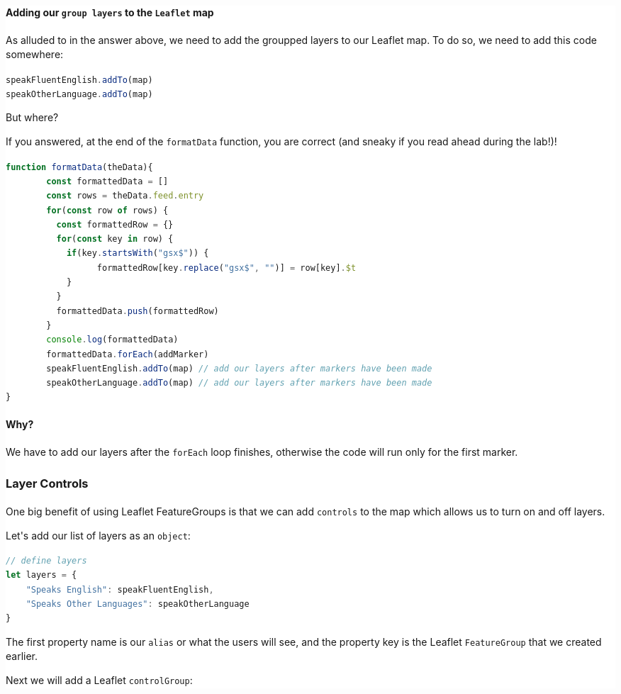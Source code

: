 #### Adding our `group layers` to the `Leaflet` map
As alluded to in the answer above, we need to add the groupped layers to our Leaflet map. To do so, we need to add this code somewhere:

``` js
speakFluentEnglish.addTo(map)
speakOtherLanguage.addTo(map)
```

But where?

If you answered, at the end of the `formatData` function, you are correct (and sneaky if you read ahead during the lab!)!

```js
function formatData(theData){
        const formattedData = []
        const rows = theData.feed.entry
        for(const row of rows) {
          const formattedRow = {}
          for(const key in row) {
            if(key.startsWith("gsx$")) {
                  formattedRow[key.replace("gsx$", "")] = row[key].$t
            }
          }
          formattedData.push(formattedRow)
        }
        console.log(formattedData)
        formattedData.forEach(addMarker)
        speakFluentEnglish.addTo(map) // add our layers after markers have been made
        speakOtherLanguage.addTo(map) // add our layers after markers have been made  
}
```

#### Why?
We have to add our layers after the `forEach` loop finishes, otherwise the code will run only for the first marker.

### Layer Controls
One big benefit of using Leaflet FeatureGroups is that we can add `controls` to the map which allows us to turn on and off layers.

Let's add our list of layers as an `object`:
```js
// define layers
let layers = {
	"Speaks English": speakFluentEnglish,
	"Speaks Other Languages": speakOtherLanguage
}
```
The first property name is our `alias` or what the users will see, and the property key is the Leaflet `FeatureGroup` that we created earlier.

Next we will add a Leaflet `controlGroup`:

